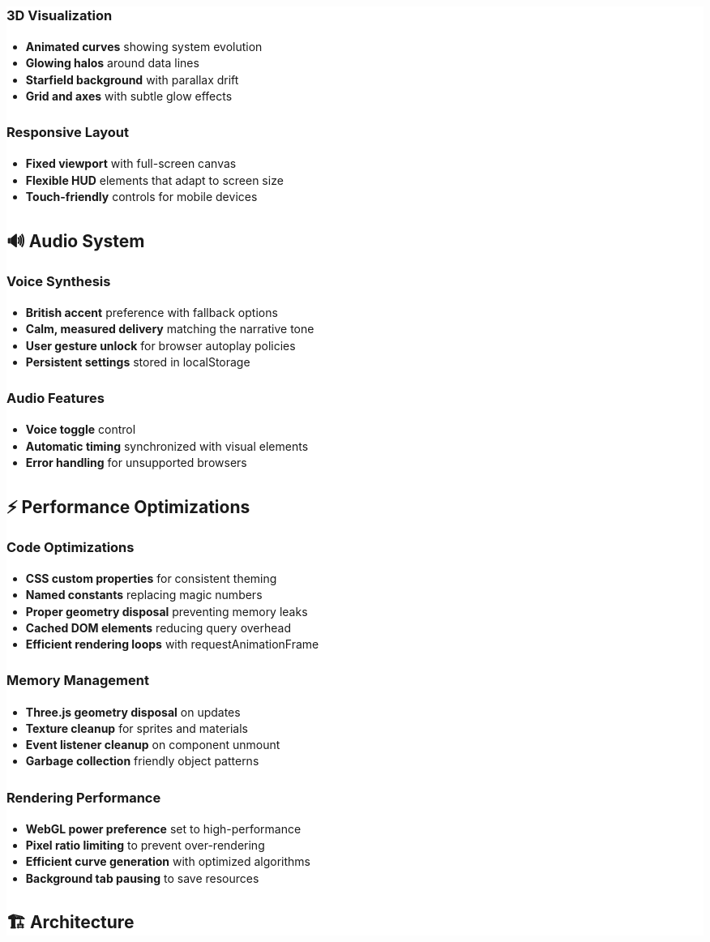 ### 3D Visualization
- **Animated curves** showing system evolution
- **Glowing halos** around data lines
- **Starfield background** with parallax drift
- **Grid and axes** with subtle glow effects

### Responsive Layout
- **Fixed viewport** with full-screen canvas
- **Flexible HUD** elements that adapt to screen size
- **Touch-friendly** controls for mobile devices

## 🔊 Audio System

### Voice Synthesis
- **British accent** preference with fallback options
- **Calm, measured delivery** matching the narrative tone
- **User gesture unlock** for browser autoplay policies
- **Persistent settings** stored in localStorage

### Audio Features
- **Voice toggle** control
- **Automatic timing** synchronized with visual elements
- **Error handling** for unsupported browsers

## ⚡ Performance Optimizations

### Code Optimizations
- **CSS custom properties** for consistent theming
- **Named constants** replacing magic numbers
- **Proper geometry disposal** preventing memory leaks
- **Cached DOM elements** reducing query overhead
- **Efficient rendering loops** with requestAnimationFrame

### Memory Management
- **Three.js geometry disposal** on updates
- **Texture cleanup** for sprites and materials
- **Event listener cleanup** on component unmount
- **Garbage collection** friendly object patterns

### Rendering Performance
- **WebGL power preference** set to high-performance
- **Pixel ratio limiting** to prevent over-rendering
- **Efficient curve generation** with optimized algorithms
- **Background tab pausing** to save resources

## 🏗️ Architecture
